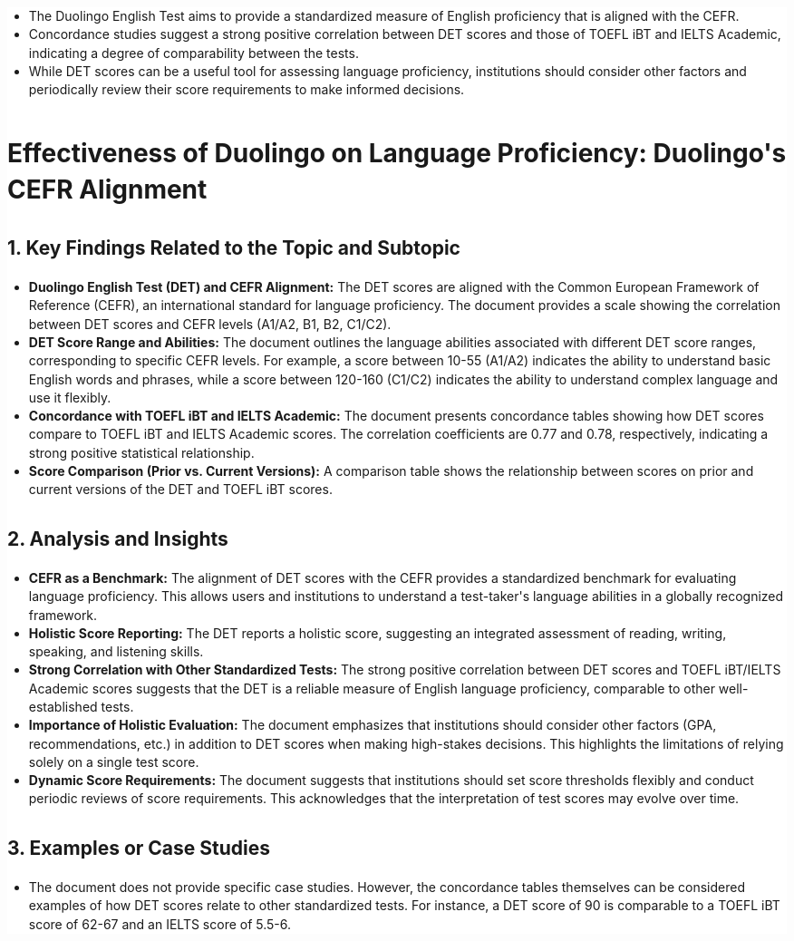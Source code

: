 *   The Duolingo English Test aims to provide a standardized measure of English proficiency that is aligned with the CEFR.
*   Concordance studies suggest a strong positive correlation between DET scores and those of TOEFL iBT and IELTS Academic, indicating a degree of comparability between the tests.
*   While DET scores can be a useful tool for assessing language proficiency, institutions should consider other factors and periodically review their score requirements to make informed decisions.


# Effectiveness of Duolingo on Language Proficiency: Duolingo's CEFR Alignment

## 1. Key Findings Related to the Topic and Subtopic

*   **Duolingo English Test (DET) and CEFR Alignment:** The DET scores are aligned with the Common European Framework of Reference (CEFR), an international standard for language proficiency. The document provides a scale showing the correlation between DET scores and CEFR levels (A1/A2, B1, B2, C1/C2).
*   **DET Score Range and Abilities:** The document outlines the language abilities associated with different DET score ranges, corresponding to specific CEFR levels. For example, a score between 10-55 (A1/A2) indicates the ability to understand basic English words and phrases, while a score between 120-160 (C1/C2) indicates the ability to understand complex language and use it flexibly.
*   **Concordance with TOEFL iBT and IELTS Academic:** The document presents concordance tables showing how DET scores compare to TOEFL iBT and IELTS Academic scores. The correlation coefficients are 0.77 and 0.78, respectively, indicating a strong positive statistical relationship.
*   **Score Comparison (Prior vs. Current Versions):** A comparison table shows the relationship between scores on prior and current versions of the DET and TOEFL iBT scores.

## 2. Analysis and Insights

*   **CEFR as a Benchmark:** The alignment of DET scores with the CEFR provides a standardized benchmark for evaluating language proficiency. This allows users and institutions to understand a test-taker's language abilities in a globally recognized framework.
*   **Holistic Score Reporting:** The DET reports a holistic score, suggesting an integrated assessment of reading, writing, speaking, and listening skills.
*   **Strong Correlation with Other Standardized Tests:** The strong positive correlation between DET scores and TOEFL iBT/IELTS Academic scores suggests that the DET is a reliable measure of English language proficiency, comparable to other well-established tests.
*   **Importance of Holistic Evaluation:** The document emphasizes that institutions should consider other factors (GPA, recommendations, etc.) in addition to DET scores when making high-stakes decisions. This highlights the limitations of relying solely on a single test score.
*   **Dynamic Score Requirements:** The document suggests that institutions should set score thresholds flexibly and conduct periodic reviews of score requirements. This acknowledges that the interpretation of test scores may evolve over time.

## 3. Examples or Case Studies

*   The document does not provide specific case studies. However, the concordance tables themselves can be considered examples of how DET scores relate to other standardized tests. For instance, a DET score of 90 is comparable to a TOEFL iBT score of 62-67 and an IELTS score of 5.5-6.
